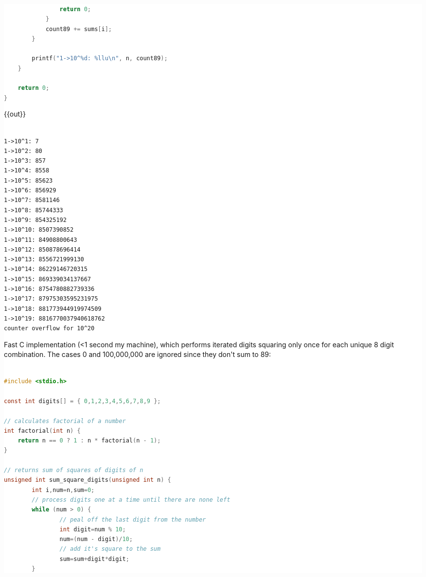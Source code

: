 ```c
				return 0;
			}
			count89 += sums[i];
		}

		printf("1->10^%d: %llu\n", n, count89);
	}

	return 0;
}
```

{{out}}

```txt

1->10^1: 7
1->10^2: 80
1->10^3: 857
1->10^4: 8558
1->10^5: 85623
1->10^6: 856929
1->10^7: 8581146
1->10^8: 85744333
1->10^9: 854325192
1->10^10: 8507390852
1->10^11: 84908800643
1->10^12: 850878696414
1->10^13: 8556721999130
1->10^14: 86229146720315
1->10^15: 869339034137667
1->10^16: 8754780882739336
1->10^17: 87975303595231975
1->10^18: 881773944919974509
1->10^19: 8816770037940618762
counter overflow for 10^20

```

Fast C implementation (<1 second my machine), which performs iterated digits squaring only once for each unique 8 digit combination.  The cases 0 and 100,000,000 are ignored since they don't sum to 89:

```c

#include <stdio.h>

const int digits[] = { 0,1,2,3,4,5,6,7,8,9 };

// calculates factorial of a number
int factorial(int n) {
    return n == 0 ? 1 : n * factorial(n - 1);
}

// returns sum of squares of digits of n
unsigned int sum_square_digits(unsigned int n) {
        int i,num=n,sum=0;
        // process digits one at a time until there are none left
        while (num > 0) {
                // peal off the last digit from the number
                int digit=num % 10;
                num=(num - digit)/10;
                // add it's square to the sum
                sum=sum+digit*digit;
        }
```